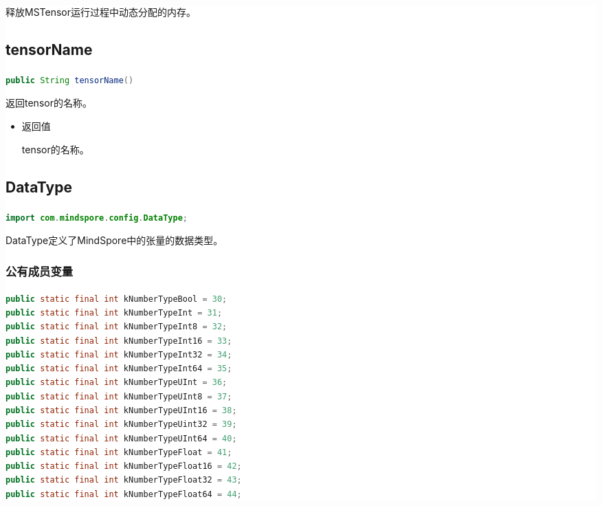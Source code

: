 释放MSTensor运行过程中动态分配的内存。

## tensorName

```java
public String tensorName()
```

返回tensor的名称。

- 返回值

  tensor的名称。

## DataType

```java
import com.mindspore.config.DataType;
```

DataType定义了MindSpore中的张量的数据类型。

### 公有成员变量

```java
public static final int kNumberTypeBool = 30;
public static final int kNumberTypeInt = 31;
public static final int kNumberTypeInt8 = 32;
public static final int kNumberTypeInt16 = 33;
public static final int kNumberTypeInt32 = 34;
public static final int kNumberTypeInt64 = 35;
public static final int kNumberTypeUInt = 36;
public static final int kNumberTypeUInt8 = 37;
public static final int kNumberTypeUInt16 = 38;
public static final int kNumberTypeUint32 = 39;
public static final int kNumberTypeUInt64 = 40;
public static final int kNumberTypeFloat = 41;
public static final int kNumberTypeFloat16 = 42;
public static final int kNumberTypeFloat32 = 43;
public static final int kNumberTypeFloat64 = 44;
```
